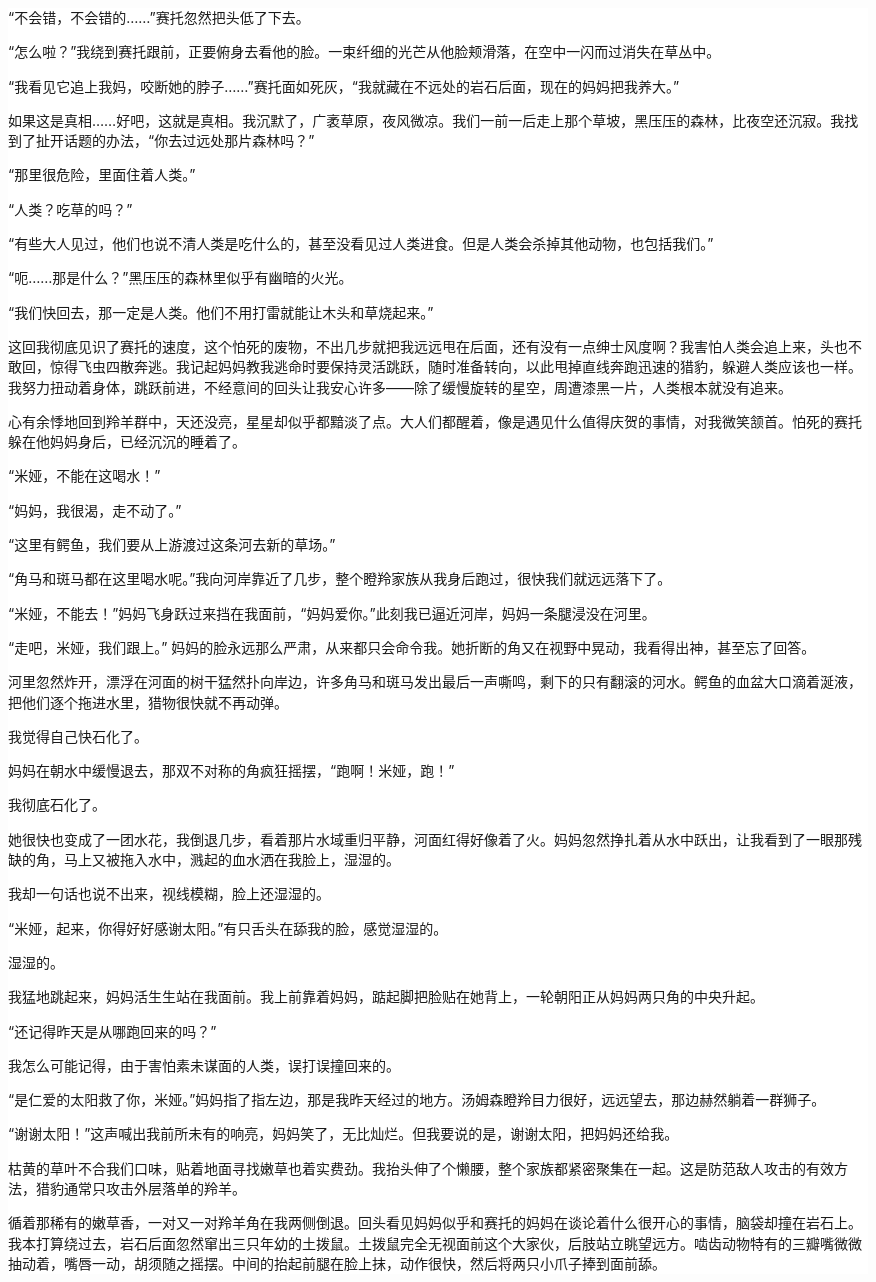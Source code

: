 “不会错，不会错的……”赛托忽然把头低了下去。

“怎么啦？”我绕到赛托跟前，正要俯身去看他的脸。一束纤细的光芒从他脸颊滑落，在空中一闪而过消失在草丛中。

“我看见它追上我妈，咬断她的脖子……”赛托面如死灰，“我就藏在不远处的岩石后面，现在的妈妈把我养大。”

如果这是真相……好吧，这就是真相。我沉默了，广袤草原，夜风微凉。我们一前一后走上那个草坡，黑压压的森林，比夜空还沉寂。我找到了扯开话题的办法，“你去过远处那片森林吗？”

“那里很危险，里面住着人类。”

“人类？吃草的吗？”

“有些大人见过，他们也说不清人类是吃什么的，甚至没看见过人类进食。但是人类会杀掉其他动物，也包括我们。”

“呃……那是什么？”黑压压的森林里似乎有幽暗的火光。

“我们快回去，那一定是人类。他们不用打雷就能让木头和草烧起来。”

这回我彻底见识了赛托的速度，这个怕死的废物，不出几步就把我远远甩在后面，还有没有一点绅士风度啊？我害怕人类会追上来，头也不敢回，惊得飞虫四散奔逃。我记起妈妈教我逃命时要保持灵活跳跃，随时准备转向，以此甩掉直线奔跑迅速的猎豹，躲避人类应该也一样。我努力扭动着身体，跳跃前进，不经意间的回头让我安心许多——除了缓慢旋转的星空，周遭漆黑一片，人类根本就没有追来。

心有余悸地回到羚羊群中，天还没亮，星星却似乎都黯淡了点。大人们都醒着，像是遇见什么值得庆贺的事情，对我微笑颔首。怕死的赛托躲在他妈妈身后，已经沉沉的睡着了。

“米娅，不能在这喝水！”

“妈妈，我很渴，走不动了。”

“这里有鳄鱼，我们要从上游渡过这条河去新的草场。”

“角马和斑马都在这里喝水呢。”我向河岸靠近了几步，整个瞪羚家族从我身后跑过，很快我们就远远落下了。

“米娅，不能去！”妈妈飞身跃过来挡在我面前，“妈妈爱你。”此刻我已逼近河岸，妈妈一条腿浸没在河里。

“走吧，米娅，我们跟上。” 妈妈的脸永远那么严肃，从来都只会命令我。她折断的角又在视野中晃动，我看得出神，甚至忘了回答。

河里忽然炸开，漂浮在河面的树干猛然扑向岸边，许多角马和斑马发出最后一声嘶鸣，剩下的只有翻滚的河水。鳄鱼的血盆大口滴着涎液，把他们逐个拖进水里，猎物很快就不再动弹。

我觉得自己快石化了。

妈妈在朝水中缓慢退去，那双不对称的角疯狂摇摆，“跑啊！米娅，跑！”

我彻底石化了。

她很快也变成了一团水花，我倒退几步，看着那片水域重归平静，河面红得好像着了火。妈妈忽然挣扎着从水中跃出，让我看到了一眼那残缺的角，马上又被拖入水中，溅起的血水洒在我脸上，湿湿的。

我却一句话也说不出来，视线模糊，脸上还湿湿的。

“米娅，起来，你得好好感谢太阳。”有只舌头在舔我的脸，感觉湿湿的。

湿湿的。

我猛地跳起来，妈妈活生生站在我面前。我上前靠着妈妈，踮起脚把脸贴在她背上，一轮朝阳正从妈妈两只角的中央升起。

“还记得昨天是从哪跑回来的吗？”

我怎么可能记得，由于害怕素未谋面的人类，误打误撞回来的。

“是仁爱的太阳救了你，米娅。”妈妈指了指左边，那是我昨天经过的地方。汤姆森瞪羚目力很好，远远望去，那边赫然躺着一群狮子。

“谢谢太阳！”这声喊出我前所未有的响亮，妈妈笑了，无比灿烂。但我要说的是，谢谢太阳，把妈妈还给我。

枯黄的草叶不合我们口味，贴着地面寻找嫩草也着实费劲。我抬头伸了个懒腰，整个家族都紧密聚集在一起。这是防范敌人攻击的有效方法，猎豹通常只攻击外层落单的羚羊。

循着那稀有的嫩草香，一对又一对羚羊角在我两侧倒退。回头看见妈妈似乎和赛托的妈妈在谈论着什么很开心的事情，脑袋却撞在岩石上。我本打算绕过去，岩石后面忽然窜出三只年幼的土拨鼠。土拨鼠完全无视面前这个大家伙，后肢站立眺望远方。啮齿动物特有的三瓣嘴微微抽动着，嘴唇一动，胡须随之摇摆。中间的抬起前腿在脸上抹，动作很快，然后将两只小爪子捧到面前舔。
